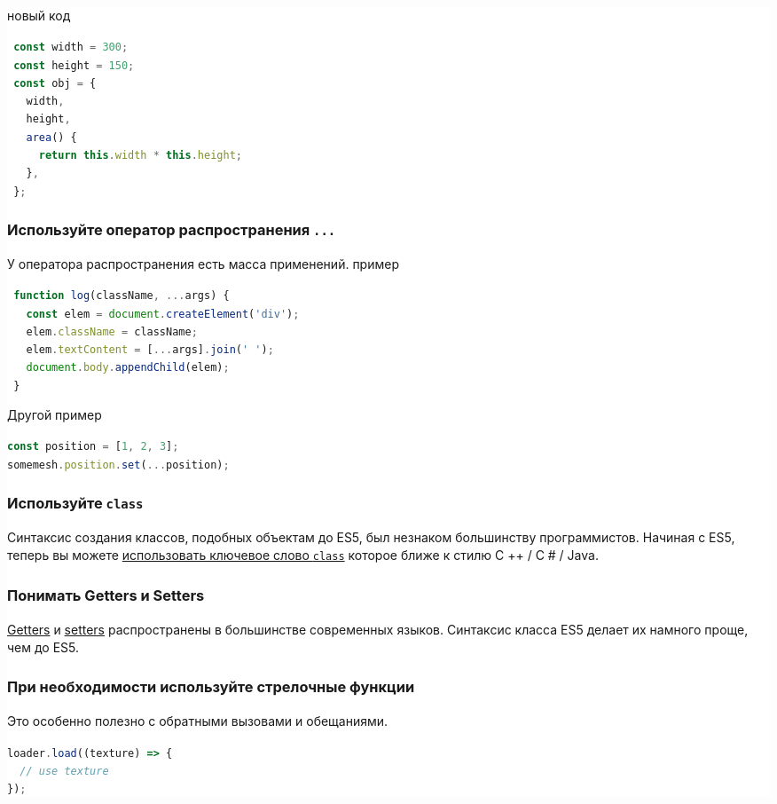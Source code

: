 новый код 

```js
 const width = 300;
 const height = 150;
 const obj = {
   width,
   height,
   area() {
     return this.width * this.height;
   },
 };
```

### Используйте оператор распространения `...`

У оператора распространения есть масса применений. пример

```js
 function log(className, ...args) {
   const elem = document.createElement('div');
   elem.className = className;
   elem.textContent = [...args].join(' ');
   document.body.appendChild(elem);
 }
```

Другой пример

```js
const position = [1, 2, 3];
somemesh.position.set(...position);
```

### Используйте `class`

Синтаксис создания классов, подобных объектам до ES5, был незнаком большинству программистов. Начиная с ES5, теперь вы можете [использовать ключевое слово `class`](https://developer.mozilla.org/en-US/docs/Web/JavaScript/Reference/Classes)
которое ближе к стилю C ++ / C # / Java.

### Понимать Getters и Setters 

[Getters](https://developer.mozilla.org/en-US/docs/Web/JavaScript/Reference/Functions/get) и
[setters](https://developer.mozilla.org/en-US/docs/Web/JavaScript/Reference/Functions/set)
распространены в большинстве современных языков. Синтаксис класса ES5 делает их намного проще, чем до ES5. 

### При необходимости используйте стрелочные функции

Это особенно полезно с обратными вызовами и обещаниями.

```js
loader.load((texture) => {
  // use texture
});
```
